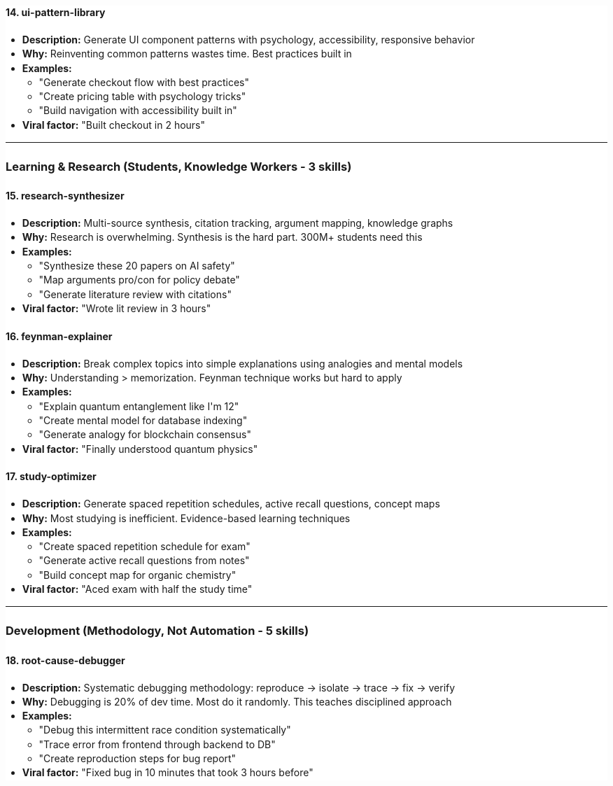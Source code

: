 #### 14. ui-pattern-library

- **Description:** Generate UI component patterns with psychology, accessibility, responsive behavior
- **Why:** Reinventing common patterns wastes time. Best practices built in
- **Examples:**
  - "Generate checkout flow with best practices"
  - "Create pricing table with psychology tricks"
  - "Build navigation with accessibility built in"
- **Viral factor:** "Built checkout in 2 hours"

---

### Learning & Research (Students, Knowledge Workers - 3 skills)

#### 15. research-synthesizer

- **Description:** Multi-source synthesis, citation tracking, argument mapping, knowledge graphs
- **Why:** Research is overwhelming. Synthesis is the hard part. 300M+ students need this
- **Examples:**
  - "Synthesize these 20 papers on AI safety"
  - "Map arguments pro/con for policy debate"
  - "Generate literature review with citations"
- **Viral factor:** "Wrote lit review in 3 hours"

#### 16. feynman-explainer

- **Description:** Break complex topics into simple explanations using analogies and mental models
- **Why:** Understanding > memorization. Feynman technique works but hard to apply
- **Examples:**
  - "Explain quantum entanglement like I'm 12"
  - "Create mental model for database indexing"
  - "Generate analogy for blockchain consensus"
- **Viral factor:** "Finally understood quantum physics"

#### 17. study-optimizer

- **Description:** Generate spaced repetition schedules, active recall questions, concept maps
- **Why:** Most studying is inefficient. Evidence-based learning techniques
- **Examples:**
  - "Create spaced repetition schedule for exam"
  - "Generate active recall questions from notes"
  - "Build concept map for organic chemistry"
- **Viral factor:** "Aced exam with half the study time"

---

### Development (Methodology, Not Automation - 5 skills)

#### 18. root-cause-debugger

- **Description:** Systematic debugging methodology: reproduce → isolate → trace → fix → verify
- **Why:** Debugging is 20% of dev time. Most do it randomly. This teaches disciplined approach
- **Examples:**
  - "Debug this intermittent race condition systematically"
  - "Trace error from frontend through backend to DB"
  - "Create reproduction steps for bug report"
- **Viral factor:** "Fixed bug in 10 minutes that took 3 hours before"
